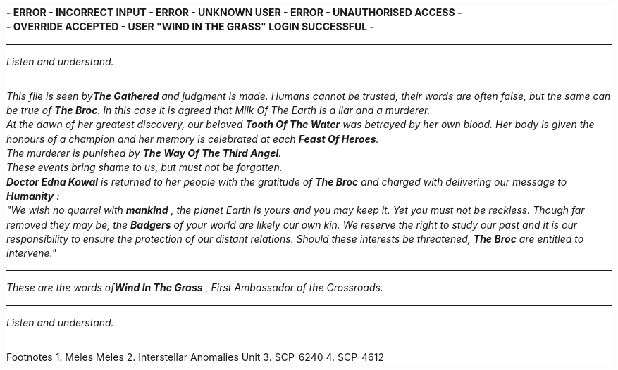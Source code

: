 **\- ERROR - INCORRECT INPUT - ERROR - UNKNOWN USER - ERROR - UNAUTHORISED ACCESS -**  
**\- OVERRIDE ACCEPTED - USER "WIND IN THE GRASS" LOGIN SUCCESSFUL -**
* * *
_Listen and understand._
* * *
_This file is seen by**The Gathered** and judgment is made. Humans cannot be trusted, their words are often false, but the same can be true of **The Broc**. In this case it is agreed that Milk Of The Earth is a liar and a murderer.  
At the dawn of her greatest discovery, our beloved **Tooth Of The Water** was betrayed by her own blood. Her body is given the honours of a champion and her memory is celebrated at each **Feast Of Heroes**.  
The murderer is punished by **The Way Of The Third Angel**.  
These events bring shame to us, but must not be forgotten.  
**Doctor Edna Kowal** is returned to her people with the gratitude of **The Broc** and charged with delivering our message to **Humanity** :  
"We wish no quarrel with **mankind** , the planet Earth is yours and you may keep it. Yet you must not be reckless. Though far removed they may be, the **Badgers** of your world are likely our own kin. We reserve the right to study our past and it is our responsibility to ensure the protection of our distant relations. Should these interests be threatened, **The Broc** are entitled to intervene."_
* * *
_These are the words of**Wind In The Grass** , First Ambassador of the Crossroads._
* * *
_Listen and understand._
* * *
Footnotes
[1](javascript:;). Meles Meles
[2](javascript:;). Interstellar Anomalies Unit
[3](javascript:;). [SCP-6240](https://scp-wiki.wikidot.com/scp-6240)
[4](javascript:;). [SCP-4612](https://scp-wiki.wikidot.com/scp-4612)